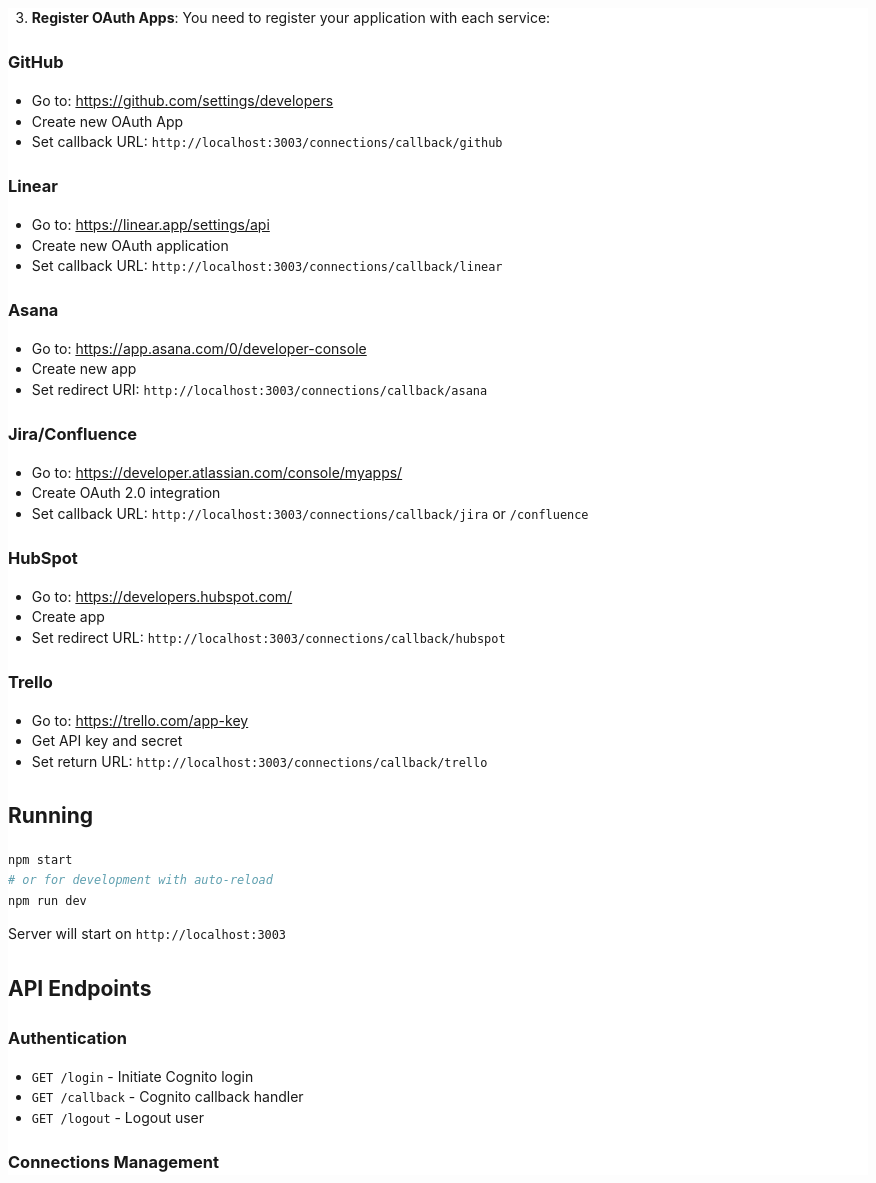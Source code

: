 3. **Register OAuth Apps**: You need to register your application with each service:

### GitHub
- Go to: https://github.com/settings/developers
- Create new OAuth App
- Set callback URL: `http://localhost:3003/connections/callback/github`

### Linear
- Go to: https://linear.app/settings/api
- Create new OAuth application
- Set callback URL: `http://localhost:3003/connections/callback/linear`

### Asana
- Go to: https://app.asana.com/0/developer-console
- Create new app
- Set redirect URI: `http://localhost:3003/connections/callback/asana`

### Jira/Confluence
- Go to: https://developer.atlassian.com/console/myapps/
- Create OAuth 2.0 integration
- Set callback URL: `http://localhost:3003/connections/callback/jira` or `/confluence`

### HubSpot
- Go to: https://developers.hubspot.com/
- Create app
- Set redirect URL: `http://localhost:3003/connections/callback/hubspot`

### Trello
- Go to: https://trello.com/app-key
- Get API key and secret
- Set return URL: `http://localhost:3003/connections/callback/trello`

## Running

```bash
npm start
# or for development with auto-reload
npm run dev
```

Server will start on `http://localhost:3003`

## API Endpoints

### Authentication
- `GET /login` - Initiate Cognito login
- `GET /callback` - Cognito callback handler
- `GET /logout` - Logout user

### Connections Management
